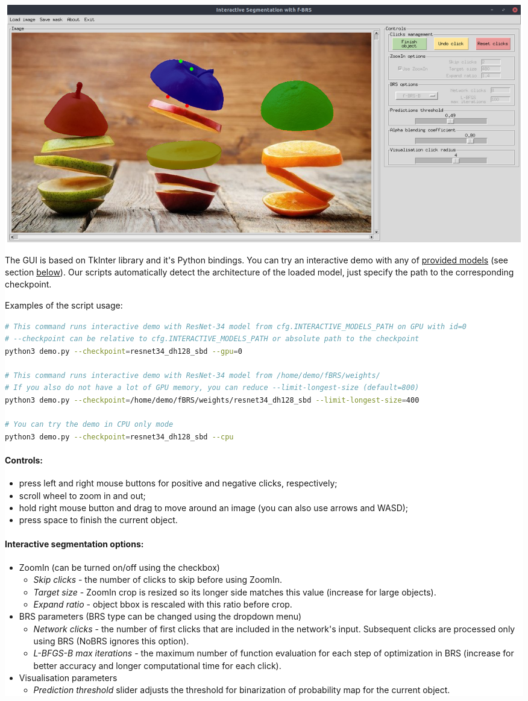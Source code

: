 <p align="center">
  <img src="./images/demo_gui.png" alt="drawing" width="99%"/>
</p>

The GUI is based on TkInter library and it's Python bindings. You can try an interactive demo with any of [provided models](#pretrained-models) (see section [below](#pretrained-models)). Our scripts automatically detect the architecture of the loaded model, just specify the path to the corresponding checkpoint.

Examples of the script usage:

```.bash
# This command runs interactive demo with ResNet-34 model from cfg.INTERACTIVE_MODELS_PATH on GPU with id=0
# --checkpoint can be relative to cfg.INTERACTIVE_MODELS_PATH or absolute path to the checkpoint
python3 demo.py --checkpoint=resnet34_dh128_sbd --gpu=0

# This command runs interactive demo with ResNet-34 model from /home/demo/fBRS/weights/
# If you also do not have a lot of GPU memory, you can reduce --limit-longest-size (default=800)
python3 demo.py --checkpoint=/home/demo/fBRS/weights/resnet34_dh128_sbd --limit-longest-size=400

# You can try the demo in CPU only mode
python3 demo.py --checkpoint=resnet34_dh128_sbd --cpu
```

#### Controls:
* press left and right mouse buttons for positive and negative clicks, respectively;
* scroll wheel to zoom in and out;
* hold right mouse button and drag to move around an image (you can also use arrows and WASD);
* press space to finish the current object.

#### Interactive segmentation options:
* ZoomIn (can be turned on/off using the checkbox)
    * *Skip clicks* - the number of clicks to skip before using ZoomIn. 
    * *Target size* - ZoomIn crop is resized so its longer side matches this value (increase for large objects).
    * *Expand ratio* - object bbox is rescaled with this ratio before crop.
* BRS parameters (BRS type can be changed using the dropdown menu)
    * *Network clicks* - the number of first clicks that are included in the network's input. Subsequent clicks are processed only using BRS  (NoBRS ignores this option). 
    * *L-BFGS-B max iterations* - the maximum number of function evaluation for each step of optimization in BRS (increase for better accuracy and longer computational time for each click).  
* Visualisation parameters
    * *Prediction threshold* slider adjusts the threshold for binarization of probability map for the current object. 